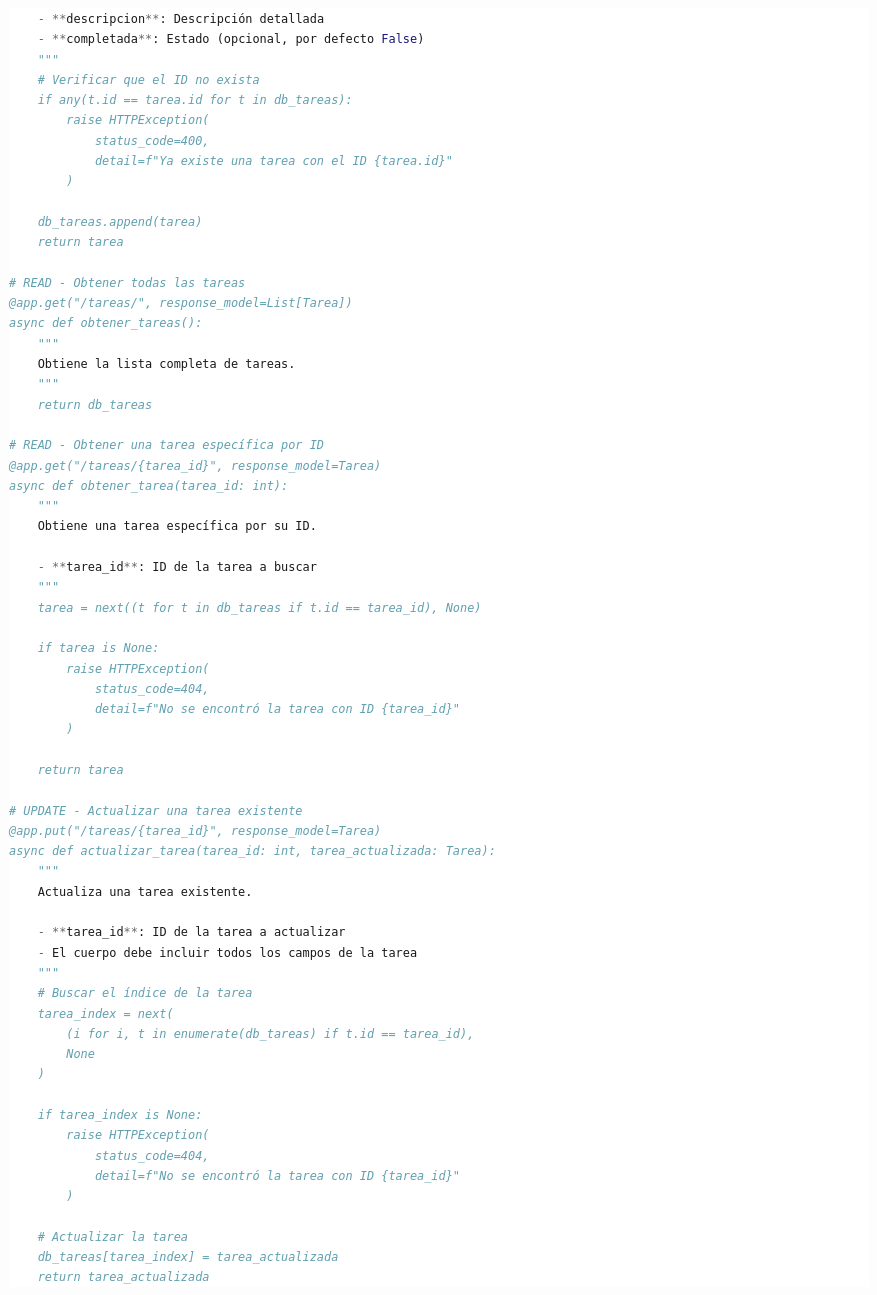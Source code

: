 ```python
    - **descripcion**: Descripción detallada
    - **completada**: Estado (opcional, por defecto False)
    """
    # Verificar que el ID no exista
    if any(t.id == tarea.id for t in db_tareas):
        raise HTTPException(
            status_code=400, 
            detail=f"Ya existe una tarea con el ID {tarea.id}"
        )
    
    db_tareas.append(tarea)
    return tarea

# READ - Obtener todas las tareas
@app.get("/tareas/", response_model=List[Tarea])
async def obtener_tareas():
    """
    Obtiene la lista completa de tareas.
    """
    return db_tareas

# READ - Obtener una tarea específica por ID
@app.get("/tareas/{tarea_id}", response_model=Tarea)
async def obtener_tarea(tarea_id: int):
    """
    Obtiene una tarea específica por su ID.
    
    - **tarea_id**: ID de la tarea a buscar
    """
    tarea = next((t for t in db_tareas if t.id == tarea_id), None)
    
    if tarea is None:
        raise HTTPException(
            status_code=404, 
            detail=f"No se encontró la tarea con ID {tarea_id}"
        )
    
    return tarea

# UPDATE - Actualizar una tarea existente
@app.put("/tareas/{tarea_id}", response_model=Tarea)
async def actualizar_tarea(tarea_id: int, tarea_actualizada: Tarea):
    """
    Actualiza una tarea existente.
    
    - **tarea_id**: ID de la tarea a actualizar
    - El cuerpo debe incluir todos los campos de la tarea
    """
    # Buscar el índice de la tarea
    tarea_index = next(
        (i for i, t in enumerate(db_tareas) if t.id == tarea_id), 
        None
    )
    
    if tarea_index is None:
        raise HTTPException(
            status_code=404, 
            detail=f"No se encontró la tarea con ID {tarea_id}"
        )
    
    # Actualizar la tarea
    db_tareas[tarea_index] = tarea_actualizada
    return tarea_actualizada
```